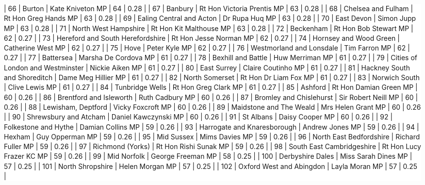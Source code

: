 | 66 | Burton | Kate Kniveton MP | 64 | 0.28 |
| 67 | Banbury | Rt Hon Victoria Prentis MP | 63 | 0.28 |
| 68 | Chelsea and Fulham | Rt Hon Greg Hands MP | 63 | 0.28 |
| 69 | Ealing Central and Acton | Dr Rupa Huq MP | 63 | 0.28 |
| 70 | East Devon | Simon Jupp MP | 63 | 0.28 |
| 71 | North West Hampshire | Rt Hon Kit Malthouse MP | 63 | 0.28 |
| 72 | Beckenham | Rt Hon Bob Stewart MP | 62 | 0.27 |
| 73 | Hereford and South Herefordshire | Rt Hon Jesse Norman MP | 62 | 0.27 |
| 74 | Hornsey and Wood Green | Catherine West MP | 62 | 0.27 |
| 75 | Hove | Peter Kyle MP | 62 | 0.27 |
| 76 | Westmorland and Lonsdale | Tim Farron MP | 62 | 0.27 |
| 77 | Battersea | Marsha De Cordova MP | 61 | 0.27 |
| 78 | Bexhill and Battle | Huw Merriman MP | 61 | 0.27 |
| 79 | Cities of London and Westminster | Nickie Aiken MP | 61 | 0.27 |
| 80 | East Surrey | Claire Coutinho MP | 61 | 0.27 |
| 81 | Hackney South and Shoreditch | Dame Meg Hillier MP | 61 | 0.27 |
| 82 | North Somerset | Rt Hon Dr Liam Fox MP | 61 | 0.27 |
| 83 | Norwich South | Clive Lewis MP | 61 | 0.27 |
| 84 | Tunbridge Wells | Rt Hon Greg Clark MP | 61 | 0.27 |
| 85 | Ashford | Rt Hon Damian Green MP | 60 | 0.26 |
| 86 | Brentford and Isleworth | Ruth Cadbury MP | 60 | 0.26 |
| 87 | Bromley and Chislehurst | Sir Robert Neill MP | 60 | 0.26 |
| 88 | Lewisham, Deptford | Vicky Foxcroft MP | 60 | 0.26 |
| 89 | Maidstone and The Weald | Mrs Helen Grant MP | 60 | 0.26 |
| 90 | Shrewsbury and Atcham | Daniel Kawczynski MP | 60 | 0.26 |
| 91 | St Albans | Daisy Cooper MP | 60 | 0.26 |
| 92 | Folkestone and Hythe | Damian Collins MP | 59 | 0.26 |
| 93 | Harrogate and Knaresborough | Andrew Jones MP | 59 | 0.26 |
| 94 | Hexham | Guy Opperman MP | 59 | 0.26 |
| 95 | Mid Sussex | Mims Davies MP | 59 | 0.26 |
| 96 | North East Bedfordshire | Richard Fuller MP | 59 | 0.26 |
| 97 | Richmond (Yorks) | Rt Hon Rishi Sunak MP | 59 | 0.26 |
| 98 | South East Cambridgeshire | Rt Hon Lucy Frazer KC MP | 59 | 0.26 |
| 99 | Mid Norfolk | George Freeman MP | 58 | 0.25 |
| 100 | Derbyshire Dales | Miss Sarah Dines MP | 57 | 0.25 |
| 101 | North Shropshire | Helen Morgan MP | 57 | 0.25 |
| 102 | Oxford West and Abingdon | Layla Moran MP | 57 | 0.25 |